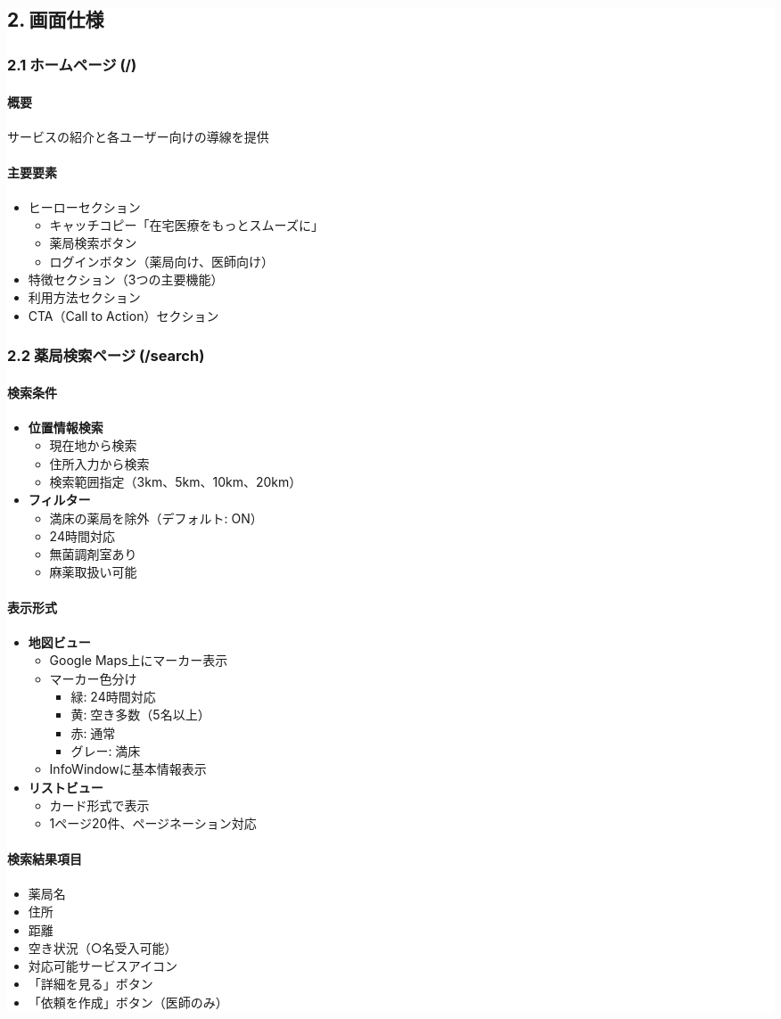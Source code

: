 ## 2. 画面仕様

### 2.1 ホームページ (/)

#### 概要
サービスの紹介と各ユーザー向けの導線を提供

#### 主要要素
- ヒーローセクション
  - キャッチコピー「在宅医療をもっとスムーズに」
  - 薬局検索ボタン
  - ログインボタン（薬局向け、医師向け）
- 特徴セクション（3つの主要機能）
- 利用方法セクション
- CTA（Call to Action）セクション

### 2.2 薬局検索ページ (/search)

#### 検索条件
- **位置情報検索**
  - 現在地から検索
  - 住所入力から検索
  - 検索範囲指定（3km、5km、10km、20km）
- **フィルター**
  - 満床の薬局を除外（デフォルト: ON）
  - 24時間対応
  - 無菌調剤室あり
  - 麻薬取扱い可能

#### 表示形式
- **地図ビュー**
  - Google Maps上にマーカー表示
  - マーカー色分け
    - 緑: 24時間対応
    - 黄: 空き多数（5名以上）
    - 赤: 通常
    - グレー: 満床
  - InfoWindowに基本情報表示
- **リストビュー**
  - カード形式で表示
  - 1ページ20件、ページネーション対応

#### 検索結果項目
- 薬局名
- 住所
- 距離
- 空き状況（○名受入可能）
- 対応可能サービスアイコン
- 「詳細を見る」ボタン
- 「依頼を作成」ボタン（医師のみ）
